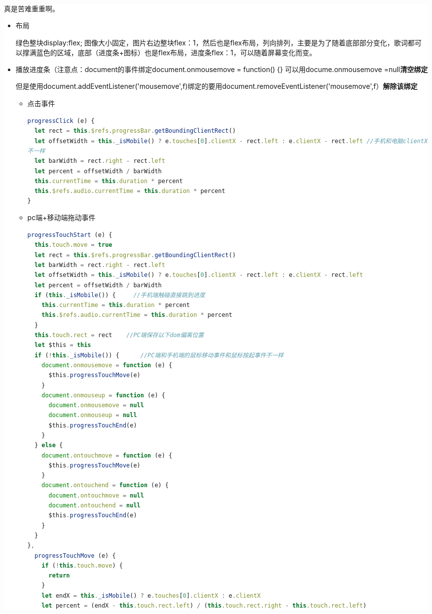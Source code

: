 真是苦难重重啊。

- 布局

  绿色整块display:flex; 图像大小固定，图片右边整块flex：1，然后也是flex布局，列向排列，主要是为了随着底部部分变化，歌词都可以撑满蓝色的区域，底部（进度条+图标）也是flex布局，进度条flex：1，可以随着屏幕变化而变。

- 播放进度条（注意点：document的事件绑定document.onmousemove = function() {} 可以用docume.onmousemove =null**清空绑定**

  但是使用document.addEventListener('mousemove',f)绑定的要用document.removeEventListener('mousemove',f）**解除该绑定**

  - 点击事件

    ```js
    progressClick (e) {
      let rect = this.$refs.progressBar.getBoundingClientRect()
      let offsetWidth = this._isMobile() ? e.touches[0].clientX - rect.left : e.clientX - rect.left //手机和电脑clientX不一样
      let barWidth = rect.right - rect.left
      let percent = offsetWidth / barWidth
      this.currentTime = this.duration * percent
      this.$refs.audio.currentTime = this.duration * percent
    }
    ```

  - pc端+移动端拖动事件

    ```js
    progressTouchStart (e) {
      this.touch.move = true
      let rect = this.$refs.progressBar.getBoundingClientRect()
      let barWidth = rect.right - rect.left
      let offsetWidth = this._isMobile() ? e.touches[0].clientX - rect.left : e.clientX - rect.left
      let percent = offsetWidth / barWidth
      if (this._isMobile()) {     //手机端触碰直接跳到进度
        this.currentTime = this.duration * percent
        this.$refs.audio.currentTime = this.duration * percent
      }
      this.touch.rect = rect    //PC端保存以下dom偏离位置
      let $this = this
      if (!this._isMobile()) {		//PC端和手机端的鼠标移动事件和鼠标按起事件不一样
        document.onmousemove = function (e) {
          $this.progressTouchMove(e)
        }
        document.onmouseup = function (e) {
          document.onmousemove = null
          document.onmouseup = null
          $this.progressTouchEnd(e)
        }
      } else {
        document.ontouchmove = function (e) {
          $this.progressTouchMove(e)
        }
        document.ontouchend = function (e) {
          document.ontouchmove = null
          document.ontouchend = null
          $this.progressTouchEnd(e)
        }
      }
    },
      progressTouchMove (e) {
        if (!this.touch.move) {
          return
        }
        let endX = this._isMobile() ? e.touches[0].clientX : e.clientX
        let percent = (endX - this.touch.rect.left) / (this.touch.rect.right - this.touch.rect.left)